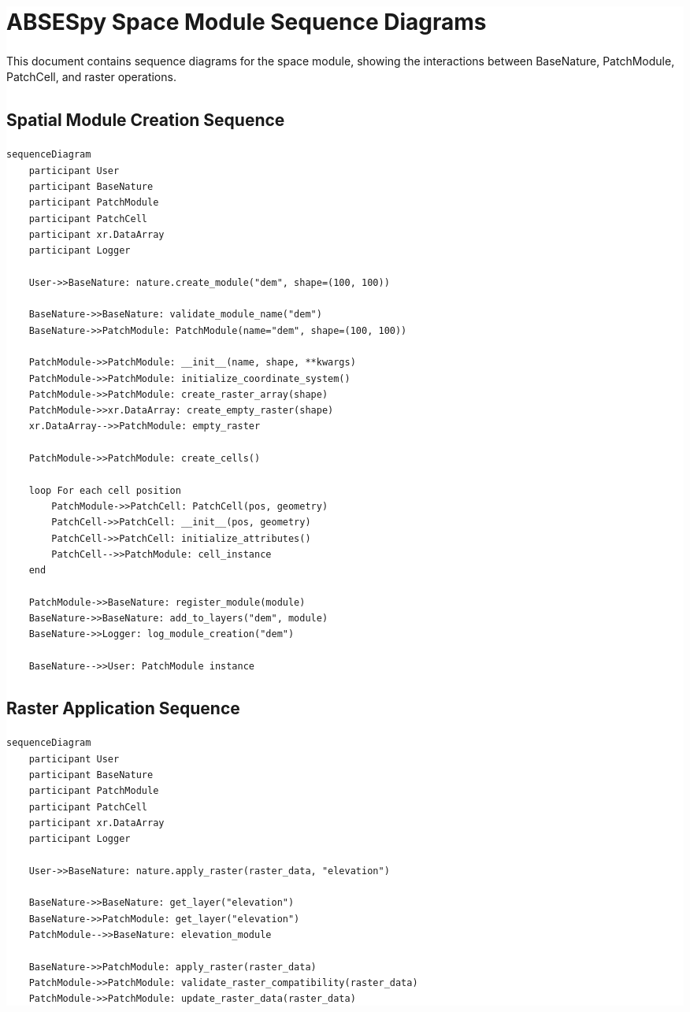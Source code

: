 # ABSESpy Space Module Sequence Diagrams

This document contains sequence diagrams for the space module, showing the interactions between BaseNature, PatchModule, PatchCell, and raster operations.

## Spatial Module Creation Sequence

```mermaid
sequenceDiagram
    participant User
    participant BaseNature
    participant PatchModule
    participant PatchCell
    participant xr.DataArray
    participant Logger

    User->>BaseNature: nature.create_module("dem", shape=(100, 100))

    BaseNature->>BaseNature: validate_module_name("dem")
    BaseNature->>PatchModule: PatchModule(name="dem", shape=(100, 100))

    PatchModule->>PatchModule: __init__(name, shape, **kwargs)
    PatchModule->>PatchModule: initialize_coordinate_system()
    PatchModule->>PatchModule: create_raster_array(shape)
    PatchModule->>xr.DataArray: create_empty_raster(shape)
    xr.DataArray-->>PatchModule: empty_raster

    PatchModule->>PatchModule: create_cells()

    loop For each cell position
        PatchModule->>PatchCell: PatchCell(pos, geometry)
        PatchCell->>PatchCell: __init__(pos, geometry)
        PatchCell->>PatchCell: initialize_attributes()
        PatchCell-->>PatchModule: cell_instance
    end

    PatchModule->>BaseNature: register_module(module)
    BaseNature->>BaseNature: add_to_layers("dem", module)
    BaseNature->>Logger: log_module_creation("dem")

    BaseNature-->>User: PatchModule instance
```

## Raster Application Sequence

```mermaid
sequenceDiagram
    participant User
    participant BaseNature
    participant PatchModule
    participant PatchCell
    participant xr.DataArray
    participant Logger

    User->>BaseNature: nature.apply_raster(raster_data, "elevation")

    BaseNature->>BaseNature: get_layer("elevation")
    BaseNature->>PatchModule: get_layer("elevation")
    PatchModule-->>BaseNature: elevation_module

    BaseNature->>PatchModule: apply_raster(raster_data)
    PatchModule->>PatchModule: validate_raster_compatibility(raster_data)
    PatchModule->>PatchModule: update_raster_data(raster_data)
```